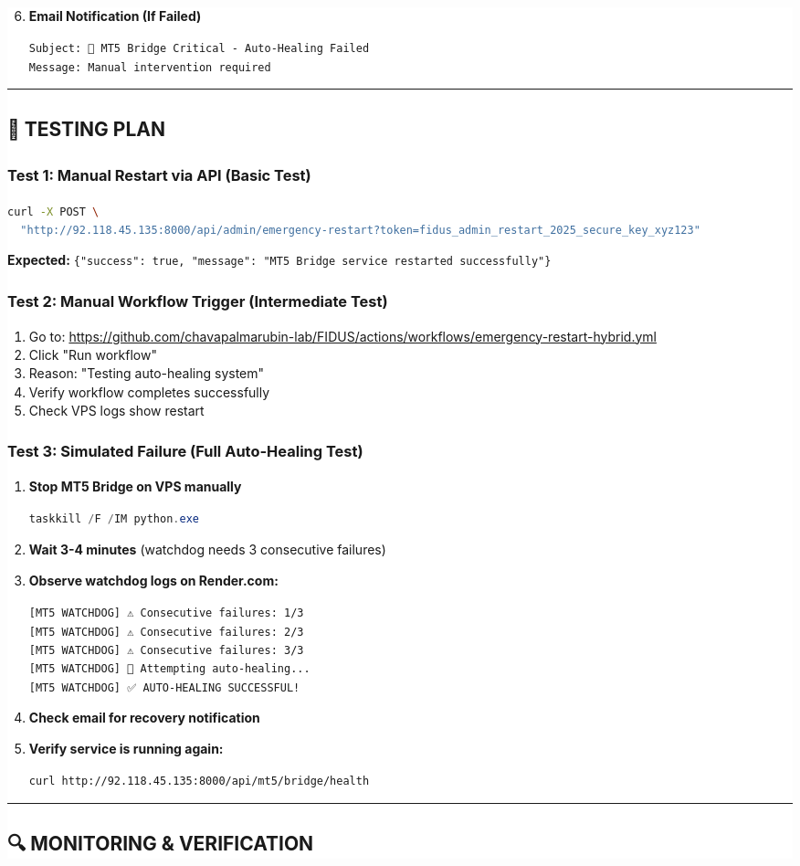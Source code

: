 6. **Email Notification (If Failed)**
   ```
   Subject: 🚨 MT5 Bridge Critical - Auto-Healing Failed
   Message: Manual intervention required
   ```

---

## 🧪 TESTING PLAN

### Test 1: Manual Restart via API (Basic Test)
```bash
curl -X POST \
  "http://92.118.45.135:8000/api/admin/emergency-restart?token=fidus_admin_restart_2025_secure_key_xyz123"
```

**Expected:** `{"success": true, "message": "MT5 Bridge service restarted successfully"}`

### Test 2: Manual Workflow Trigger (Intermediate Test)
1. Go to: https://github.com/chavapalmarubin-lab/FIDUS/actions/workflows/emergency-restart-hybrid.yml
2. Click "Run workflow"
3. Reason: "Testing auto-healing system"
4. Verify workflow completes successfully
5. Check VPS logs show restart

### Test 3: Simulated Failure (Full Auto-Healing Test)
1. **Stop MT5 Bridge on VPS manually**
   ```powershell
   taskkill /F /IM python.exe
   ```

2. **Wait 3-4 minutes** (watchdog needs 3 consecutive failures)

3. **Observe watchdog logs on Render.com:**
   ```
   [MT5 WATCHDOG] ⚠️ Consecutive failures: 1/3
   [MT5 WATCHDOG] ⚠️ Consecutive failures: 2/3
   [MT5 WATCHDOG] ⚠️ Consecutive failures: 3/3
   [MT5 WATCHDOG] 🔧 Attempting auto-healing...
   [MT5 WATCHDOG] ✅ AUTO-HEALING SUCCESSFUL!
   ```

4. **Check email for recovery notification**

5. **Verify service is running again:**
   ```bash
   curl http://92.118.45.135:8000/api/mt5/bridge/health
   ```

---

## 🔍 MONITORING & VERIFICATION
